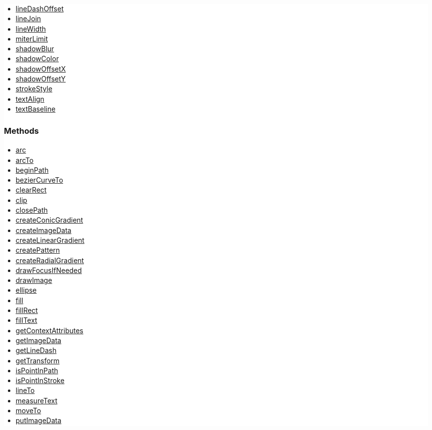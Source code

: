 - [lineDashOffset](annotation_annotation_layer_state._internal_.CanvasRenderingContext2D.md#linedashoffset)
- [lineJoin](annotation_annotation_layer_state._internal_.CanvasRenderingContext2D.md#linejoin)
- [lineWidth](annotation_annotation_layer_state._internal_.CanvasRenderingContext2D.md#linewidth)
- [miterLimit](annotation_annotation_layer_state._internal_.CanvasRenderingContext2D.md#miterlimit)
- [shadowBlur](annotation_annotation_layer_state._internal_.CanvasRenderingContext2D.md#shadowblur)
- [shadowColor](annotation_annotation_layer_state._internal_.CanvasRenderingContext2D.md#shadowcolor)
- [shadowOffsetX](annotation_annotation_layer_state._internal_.CanvasRenderingContext2D.md#shadowoffsetx)
- [shadowOffsetY](annotation_annotation_layer_state._internal_.CanvasRenderingContext2D.md#shadowoffsety)
- [strokeStyle](annotation_annotation_layer_state._internal_.CanvasRenderingContext2D.md#strokestyle)
- [textAlign](annotation_annotation_layer_state._internal_.CanvasRenderingContext2D.md#textalign)
- [textBaseline](annotation_annotation_layer_state._internal_.CanvasRenderingContext2D.md#textbaseline)

### Methods

- [arc](annotation_annotation_layer_state._internal_.CanvasRenderingContext2D.md#arc)
- [arcTo](annotation_annotation_layer_state._internal_.CanvasRenderingContext2D.md#arcto)
- [beginPath](annotation_annotation_layer_state._internal_.CanvasRenderingContext2D.md#beginpath)
- [bezierCurveTo](annotation_annotation_layer_state._internal_.CanvasRenderingContext2D.md#beziercurveto)
- [clearRect](annotation_annotation_layer_state._internal_.CanvasRenderingContext2D.md#clearrect)
- [clip](annotation_annotation_layer_state._internal_.CanvasRenderingContext2D.md#clip)
- [closePath](annotation_annotation_layer_state._internal_.CanvasRenderingContext2D.md#closepath)
- [createConicGradient](annotation_annotation_layer_state._internal_.CanvasRenderingContext2D.md#createconicgradient)
- [createImageData](annotation_annotation_layer_state._internal_.CanvasRenderingContext2D.md#createimagedata)
- [createLinearGradient](annotation_annotation_layer_state._internal_.CanvasRenderingContext2D.md#createlineargradient)
- [createPattern](annotation_annotation_layer_state._internal_.CanvasRenderingContext2D.md#createpattern)
- [createRadialGradient](annotation_annotation_layer_state._internal_.CanvasRenderingContext2D.md#createradialgradient)
- [drawFocusIfNeeded](annotation_annotation_layer_state._internal_.CanvasRenderingContext2D.md#drawfocusifneeded)
- [drawImage](annotation_annotation_layer_state._internal_.CanvasRenderingContext2D.md#drawimage)
- [ellipse](annotation_annotation_layer_state._internal_.CanvasRenderingContext2D.md#ellipse)
- [fill](annotation_annotation_layer_state._internal_.CanvasRenderingContext2D.md#fill)
- [fillRect](annotation_annotation_layer_state._internal_.CanvasRenderingContext2D.md#fillrect)
- [fillText](annotation_annotation_layer_state._internal_.CanvasRenderingContext2D.md#filltext)
- [getContextAttributes](annotation_annotation_layer_state._internal_.CanvasRenderingContext2D.md#getcontextattributes)
- [getImageData](annotation_annotation_layer_state._internal_.CanvasRenderingContext2D.md#getimagedata)
- [getLineDash](annotation_annotation_layer_state._internal_.CanvasRenderingContext2D.md#getlinedash)
- [getTransform](annotation_annotation_layer_state._internal_.CanvasRenderingContext2D.md#gettransform)
- [isPointInPath](annotation_annotation_layer_state._internal_.CanvasRenderingContext2D.md#ispointinpath)
- [isPointInStroke](annotation_annotation_layer_state._internal_.CanvasRenderingContext2D.md#ispointinstroke)
- [lineTo](annotation_annotation_layer_state._internal_.CanvasRenderingContext2D.md#lineto)
- [measureText](annotation_annotation_layer_state._internal_.CanvasRenderingContext2D.md#measuretext)
- [moveTo](annotation_annotation_layer_state._internal_.CanvasRenderingContext2D.md#moveto)
- [putImageData](annotation_annotation_layer_state._internal_.CanvasRenderingContext2D.md#putimagedata)